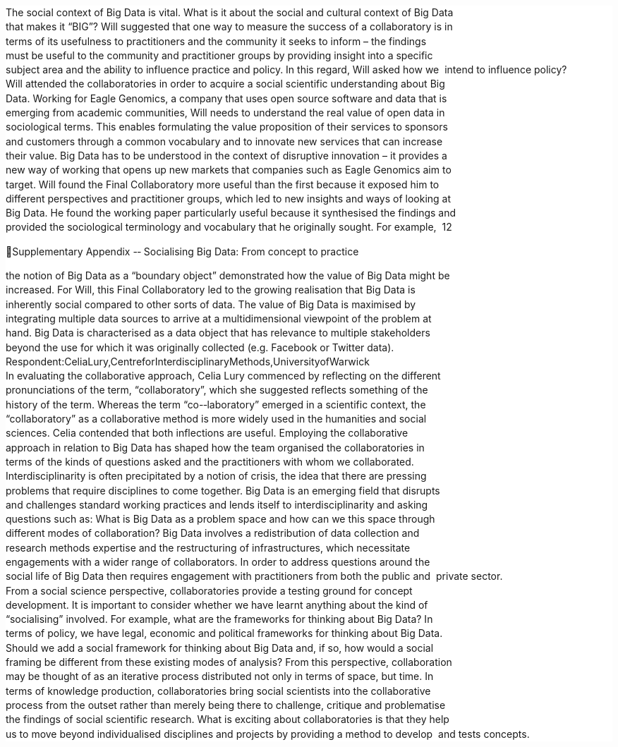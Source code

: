 The social context of Big Data is vital. What is it about the social and cultural context of Big Data 
that makes it “BIG”? Will suggested that one way to measure the success of a collaboratory is in 
terms of its usefulness to practitioners and the community it seeks to inform – the findings 
must be useful to the community and practitioner groups by providing insight into a specific 
subject area and the ability to influence practice and policy. In this regard, Will asked how we 
intend to influence policy?  
Will attended the collaboratories in order to acquire a social scientific understanding about Big 
Data. Working for Eagle Genomics, a company that uses open source software and data that is 
emerging from academic communities, Will needs to understand the real value of open data in 
sociological terms. This enables formulating the value proposition of their services to sponsors 
and customers through a common vocabulary and to innovate new services that can increase 
their value. Big Data has to be understood in the context of disruptive innovation – it provides a 
new way of working that opens up new markets that companies such as Eagle Genomics aim to 
target. Will found the Final Collaboratory more useful than the first because it exposed him to 
different perspectives and practitioner groups, which led to new insights and ways of looking at 
Big Data. He found the working paper particularly useful because it synthesised the findings and 
provided the sociological terminology and vocabulary that he originally sought. For example, 
12 
 

Supplementary Appendix -­‐ Socialising Big Data: From concept to practice  

the notion of Big Data as a “boundary object” demonstrated how the value of Big Data might be 
increased. For Will, this Final Collaboratory led to the growing realisation that Big Data is 
inherently social compared to other sorts of data. The value of Big Data is maximised by 
integrating multiple data sources to arrive at a multidimensional viewpoint of the problem at 
hand. Big Data is characterised as a data object that has relevance to multiple stakeholders 
beyond the use for which it was originally collected (e.g. Facebook or Twitter data). 
Respondent:CeliaLury,CentreforInterdisciplinaryMethods,UniversityofWarwick
In evaluating the collaborative approach, Celia Lury commenced by reflecting on the different 
pronunciations of the term, “collaboratory”, which she suggested reflects something of the 
history of the term. Whereas the term “co-­‐laboratory” emerged in a scientific context, the 
“collaboratory” as a collaborative method is more widely used in the humanities and social 
sciences. Celia contended that both inflections are useful. Employing the collaborative 
approach in relation to Big Data has shaped how the team organised the collaboratories in 
terms of the kinds of questions asked and the practitioners with whom we collaborated. 
Interdisciplinarity is often precipitated by a notion of crisis, the idea that there are pressing 
problems that require disciplines to come together. Big Data is an emerging field that disrupts 
and challenges standard working practices and lends itself to interdisciplinarity and asking 
questions such as: What is Big Data as a problem space and how can we this space through 
different modes of collaboration? Big Data involves a redistribution of data collection and 
research methods expertise and the restructuring of infrastructures, which necessitate 
engagements with a wider range of collaborators. In order to address questions around the 
social life of Big Data then requires engagement with practitioners from both the public and 
private sector.  
From a social science perspective, collaboratories provide a testing ground for concept 
development. It is important to consider whether we have learnt anything about the kind of 
“socialising” involved. For example, what are the frameworks for thinking about Big Data? In 
terms of policy, we have legal, economic and political frameworks for thinking about Big Data. 
Should we add a social framework for thinking about Big Data and, if so, how would a social 
framing be different from these existing modes of analysis? From this perspective, collaboration 
may be thought of as an iterative process distributed not only in terms of space, but time. In 
terms of knowledge production, collaboratories bring social scientists into the collaborative 
process from the outset rather than merely being there to challenge, critique and problematise 
the findings of social scientific research. What is exciting about collaboratories is that they help 
us to move beyond individualised disciplines and projects by providing a method to develop 
and tests concepts. 
